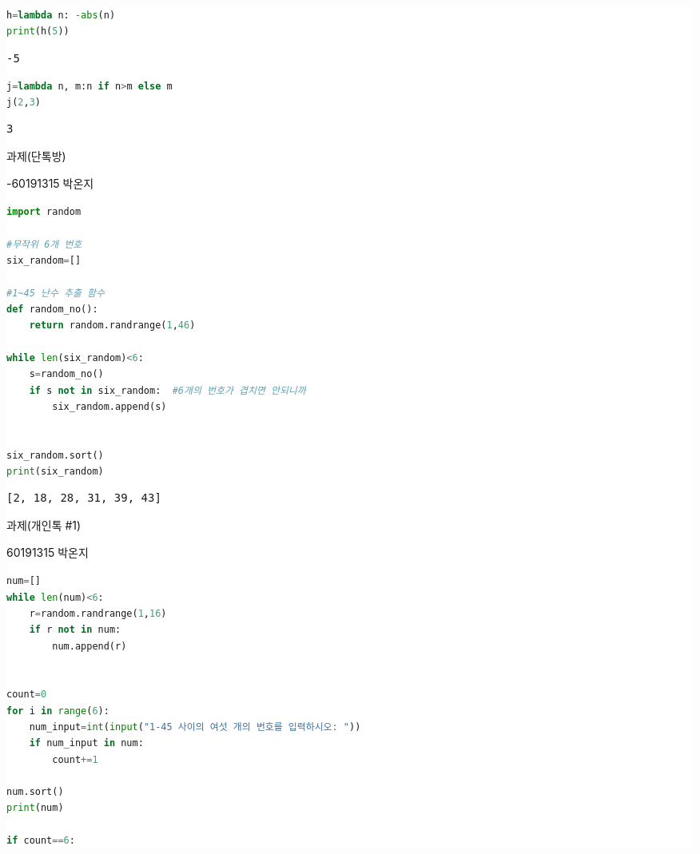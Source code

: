 ```python
h=lambda n: -abs(n)
print(h(5))
```

<pre>
-5
</pre>

```python
j=lambda n, m:n if n>m else m
j(2,3)
```

<pre>
3
</pre>
과제(단톡방)

-60191315 박온지



```python
import random

#무작위 6개 번호
six_random=[]

#1~45 난수 추출 함수
def random_no():
    return random.randrange(1,46)

while len(six_random)<6:
    s=random_no()
    if s not in six_random:  #6개의 번호가 겹치면 안되니까
        six_random.append(s)  


six_random.sort()
print(six_random)
```

<pre>
[2, 18, 28, 31, 39, 43]
</pre>
과제(개인톡 #1)

60191315 박온지



```python
num=[]
while len(num)<6:
    r=random.randrange(1,16)
    if r not in num:
        num.append(r)
        

count=0
for i in range(6):
    num_input=int(input("1-45 사이의 여섯 개의 번호를 입력하시오: "))
    if num_input in num:
        count+=1
        
num.sort()
print(num)

if count==6:
```